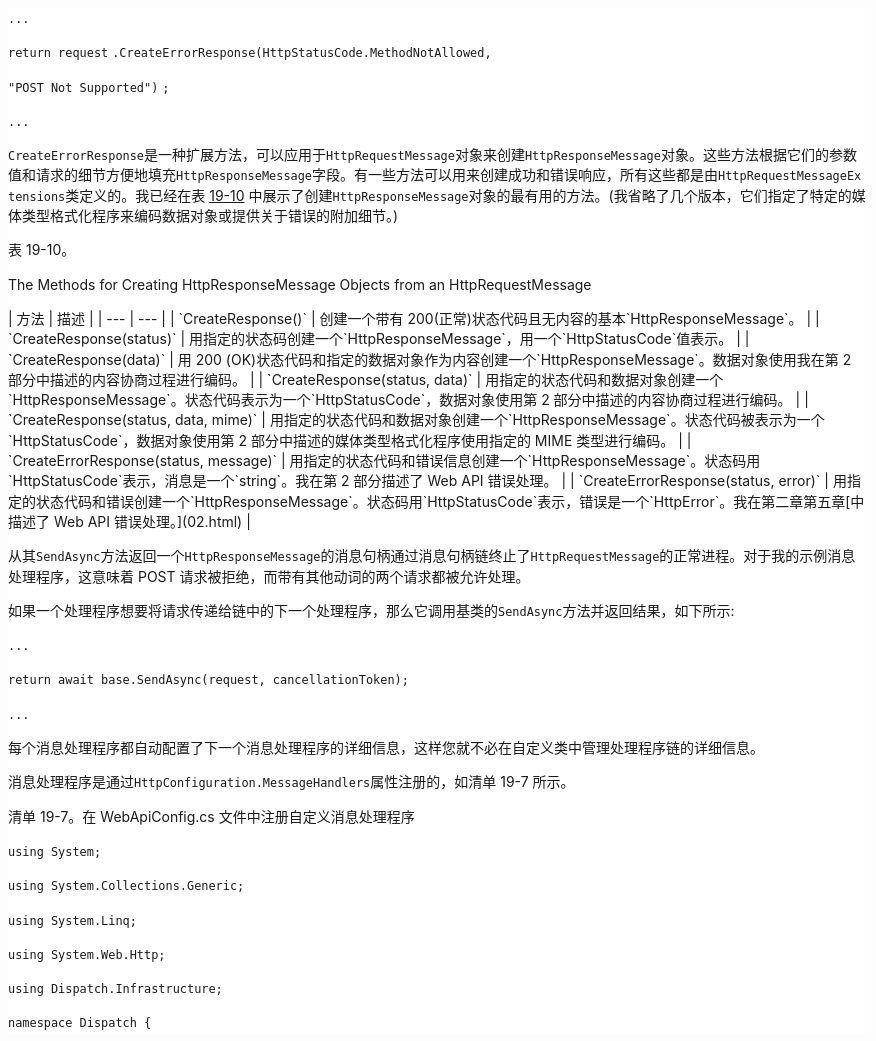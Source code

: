 `...`

`return request` `.CreateErrorResponse(HttpStatusCode.MethodNotAllowed,`

`"POST Not Supported")` `;`

`...`

`CreateErrorResponse`是一种扩展方法，可以应用于`HttpRequestMessage`对象来创建`HttpResponseMessage`对象。这些方法根据它们的参数值和请求的细节方便地填充`HttpResponseMessage`字段。有一些方法可以用来创建成功和错误响应，所有这些都是由`HttpRequestMessageExtensions`类定义的。我已经在表 [19-10](#Tab10) 中展示了创建`HttpResponseMessage`对象的最有用的方法。(我省略了几个版本，它们指定了特定的媒体类型格式化程序来编码数据对象或提供关于错误的附加细节。)

表 19-10。

The Methods for Creating HttpResponseMessage Objects from an HttpRequestMessage

<colgroup><col> <col></colgroup> 
| 方法 | 描述 |
| --- | --- |
| `CreateResponse()` | 创建一个带有 200(正常)状态代码且无内容的基本`HttpResponseMessage`。 |
| `CreateResponse(status)` | 用指定的状态码创建一个`HttpResponseMessage`，用一个`HttpStatusCode`值表示。 |
| `CreateResponse(data)` | 用 200 (OK)状态代码和指定的数据对象作为内容创建一个`HttpResponseMessage`。数据对象使用我在第 2 部分中描述的内容协商过程进行编码。 |
| `CreateResponse(status, data)` | 用指定的状态代码和数据对象创建一个`HttpResponseMessage`。状态代码表示为一个`HttpStatusCode`，数据对象使用第 2 部分中描述的内容协商过程进行编码。 |
| `CreateResponse(status, data, mime)` | 用指定的状态代码和数据对象创建一个`HttpResponseMessage`。状态代码被表示为一个`HttpStatusCode`，数据对象使用第 2 部分中描述的媒体类型格式化程序使用指定的 MIME 类型进行编码。 |
| `CreateErrorResponse(status, message)` | 用指定的状态代码和错误信息创建一个`HttpResponseMessage`。状态码用`HttpStatusCode`表示，消息是一个`string`。我在第 2 部分描述了 Web API 错误处理。 |
| `CreateErrorResponse(status, error)` | 用指定的状态代码和错误创建一个`HttpResponseMessage`。状态码用`HttpStatusCode`表示，错误是一个`HttpError`。我在第二章第五章[中描述了 Web API 错误处理。](02.html) |

从其`SendAsync`方法返回一个`HttpResponseMessage`的消息句柄通过消息句柄链终止了`HttpRequestMessage`的正常进程。对于我的示例消息处理程序，这意味着 POST 请求被拒绝，而带有其他动词的两个请求都被允许处理。

如果一个处理程序想要将请求传递给链中的下一个处理程序，那么它调用基类的`SendAsync`方法并返回结果，如下所示:

`...`

`return await base.SendAsync(request, cancellationToken);`

`...`

每个消息处理程序都自动配置了下一个消息处理程序的详细信息，这样您就不必在自定义类中管理处理程序链的详细信息。

消息处理程序是通过`HttpConfiguration.MessageHandlers`属性注册的，如清单 19-7 所示。

清单 19-7。在 WebApiConfig.cs 文件中注册自定义消息处理程序

`using System;`

`using System.Collections.Generic;`

`using System.Linq;`

`using System.Web.Http;`

`using Dispatch.Infrastructure;`

`namespace Dispatch {`
